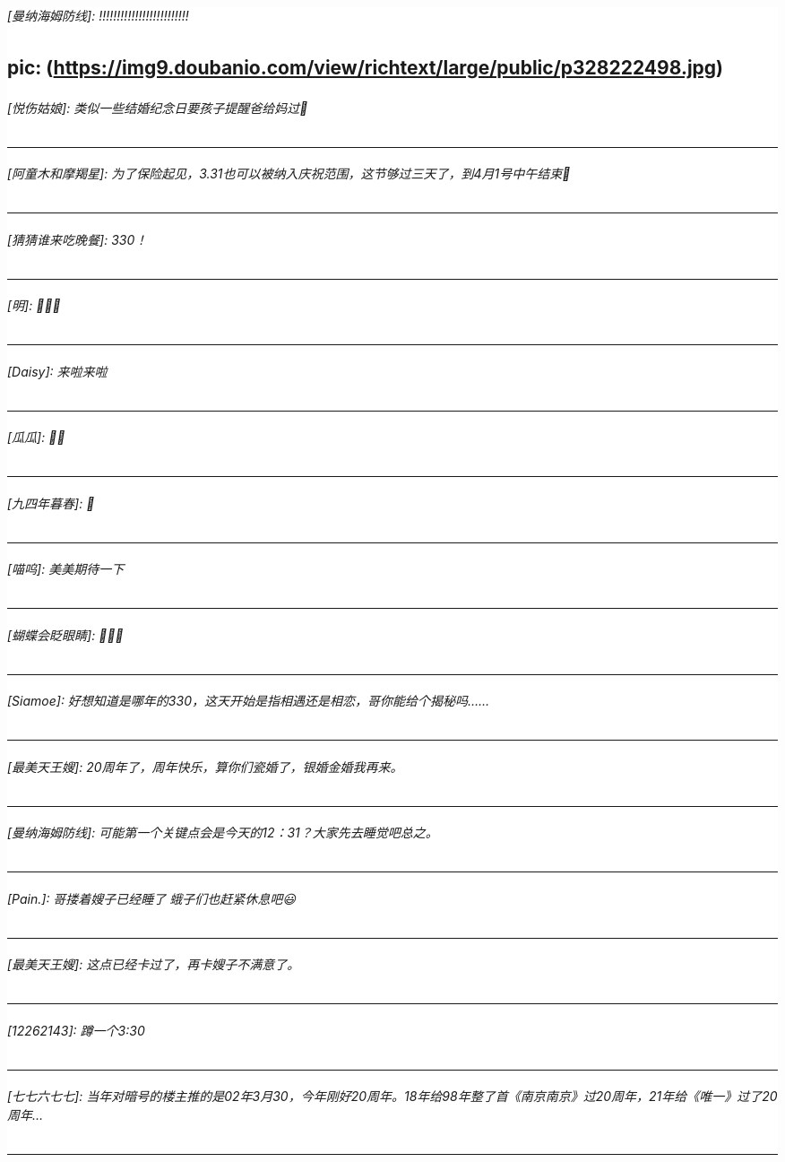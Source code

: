 ###### [曼纳海姆防线]: !!!!!!!!!!!!!!!!!!!!!!!!!
pic: (https://img9.doubanio.com/view/richtext/large/public/p328222498.jpg)
---------------------------------------

###### [悦伤姑娘]: 类似一些结婚纪念日要孩子提醒爸给妈过🤣
---------------------------------------

###### [阿童木和摩羯星]: 为了保险起见，3.31也可以被纳入庆祝范围，这节够过三天了，到4月1号中午结束🤣
---------------------------------------

###### [猜猜谁来吃晚餐]: 330！
---------------------------------------

###### [明]: 🎉🎉🎉
---------------------------------------

###### [Daisy]: 来啦来啦
---------------------------------------

###### [瓜瓜]: 👀👀
---------------------------------------

###### [九四年暮春]: 🙈
---------------------------------------

###### [喵呜]: 美美期待一下
---------------------------------------

###### [蝴蝶会眨眼睛]: 🦋🦋🦋
---------------------------------------

###### [Siamoe]: 好想知道是哪年的330，这天开始是指相遇还是相恋，哥你能给个揭秘吗……
---------------------------------------

###### [最美天王嫂]: 20周年了，周年快乐，算你们瓷婚了，银婚金婚我再来。
---------------------------------------

###### [曼纳海姆防线]: 可能第一个关键点会是今天的12：31？大家先去睡觉吧总之。
---------------------------------------

###### [Pain.]: 哥搂着嫂子已经睡了  蛾子们也赶紧休息吧😃
---------------------------------------

###### [最美天王嫂]: 这点已经卡过了，再卡嫂子不满意了。
---------------------------------------

###### [12262143]: 蹲一个3:30
---------------------------------------

###### [七七六七七]: 当年对暗号的楼主推的是02年3月30，今年刚好20周年。18年给98年整了首《南京南京》过20周年，21年给《唯一》过了20周年…
---------------------------------------
